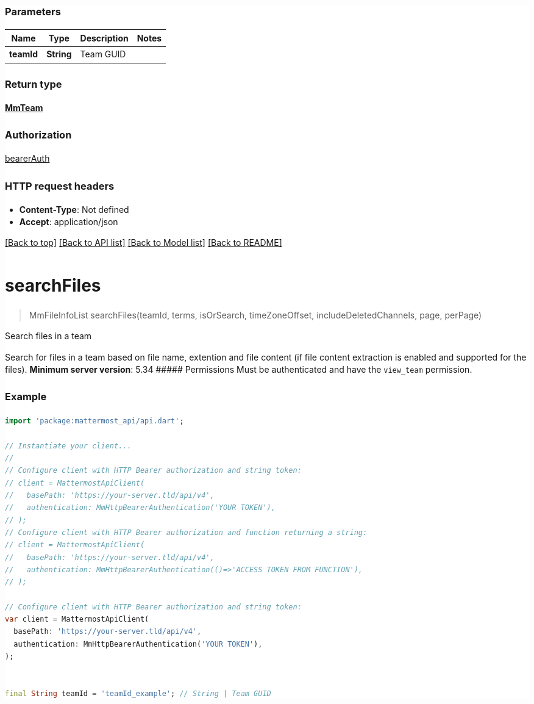 ```dart

```

### Parameters

Name | Type | Description  | Notes
------------- | ------------- | ------------- | -------------
 **teamId** | **String**| Team GUID | 

### Return type

[**MmTeam**](MmTeam.md)

### Authorization

[bearerAuth](../GENERATED_README.md#bearerAuth)

### HTTP request headers

 - **Content-Type**: Not defined
 - **Accept**: application/json

[[Back to top]](#) [[Back to API list]](../GENERATED_README.md#documentation-for-api-endpoints) [[Back to Model list]](../GENERATED_README.md#documentation-for-models) [[Back to README]](../GENERATED_README.md)

# **searchFiles**
> MmFileInfoList searchFiles(teamId, terms, isOrSearch, timeZoneOffset, includeDeletedChannels, page, perPage)

Search files in a team

Search for files in a team based on file name, extention and file content (if file content extraction is enabled and supported for the files). __Minimum server version__: 5.34 ##### Permissions Must be authenticated and have the `view_team` permission. 

### Example
```dart
import 'package:mattermost_api/api.dart';

// Instantiate your client...
//
// Configure client with HTTP Bearer authorization and string token:
// client = MattermostApiClient(
//   basePath: 'https://your-server.tld/api/v4',
//   authentication: MmHttpBearerAuthentication('YOUR TOKEN'),
// );
// Configure client with HTTP Bearer authorization and function returning a string:
// client = MattermostApiClient(
//   basePath: 'https://your-server.tld/api/v4',
//   authentication: MmHttpBearerAuthentication(()=>'ACCESS TOKEN FROM FUNCTION'),
// );

// Configure client with HTTP Bearer authorization and string token:
var client = MattermostApiClient(
  basePath: 'https://your-server.tld/api/v4',
  authentication: MmHttpBearerAuthentication('YOUR TOKEN'),
);


final String teamId = 'teamId_example'; // String | Team GUID
```